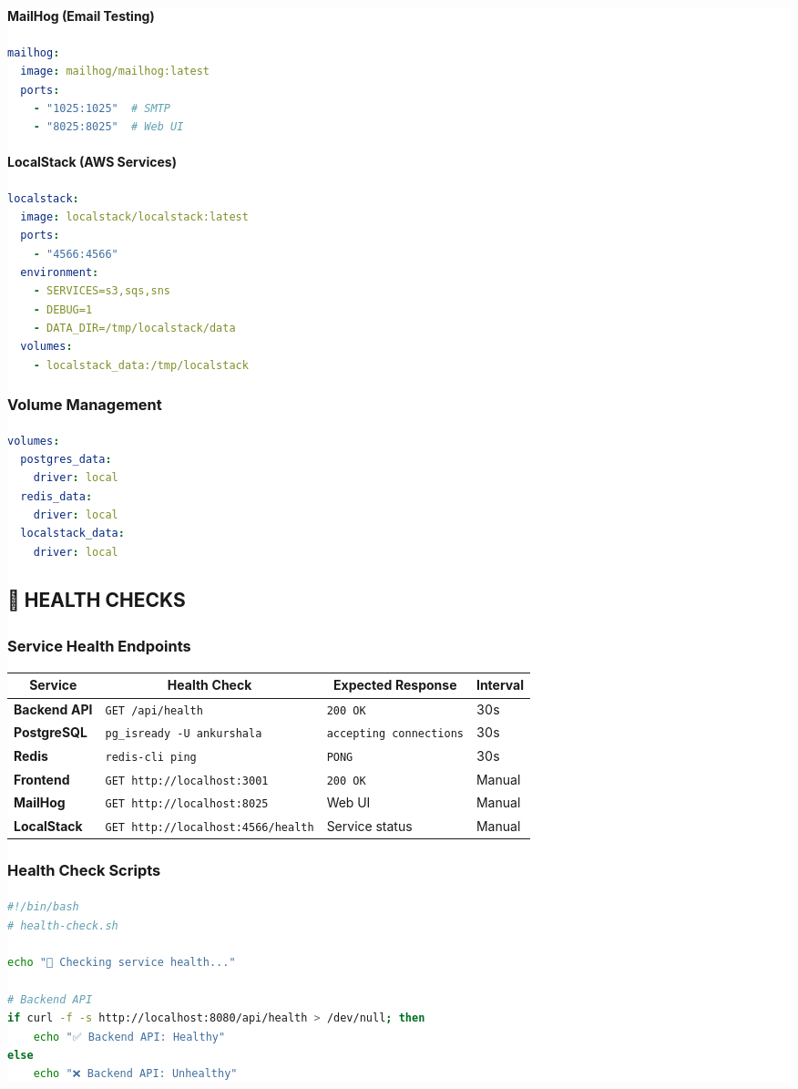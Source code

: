 #### **MailHog (Email Testing)**
```yaml
mailhog:
  image: mailhog/mailhog:latest
  ports:
    - "1025:1025"  # SMTP
    - "8025:8025"  # Web UI
```

#### **LocalStack (AWS Services)**
```yaml
localstack:
  image: localstack/localstack:latest
  ports:
    - "4566:4566"
  environment:
    - SERVICES=s3,sqs,sns
    - DEBUG=1
    - DATA_DIR=/tmp/localstack/data
  volumes:
    - localstack_data:/tmp/localstack
```

### **Volume Management**
```yaml
volumes:
  postgres_data:
    driver: local
  redis_data:
    driver: local
  localstack_data:
    driver: local
```

## 🏥 **HEALTH CHECKS**

### **Service Health Endpoints**

| Service | Health Check | Expected Response | Interval |
|---------|-------------|-------------------|----------|
| **Backend API** | `GET /api/health` | `200 OK` | 30s |
| **PostgreSQL** | `pg_isready -U ankurshala` | `accepting connections` | 30s |
| **Redis** | `redis-cli ping` | `PONG` | 30s |
| **Frontend** | `GET http://localhost:3001` | `200 OK` | Manual |
| **MailHog** | `GET http://localhost:8025` | Web UI | Manual |
| **LocalStack** | `GET http://localhost:4566/health` | Service status | Manual |

### **Health Check Scripts**
```bash
#!/bin/bash
# health-check.sh

echo "🏥 Checking service health..."

# Backend API
if curl -f -s http://localhost:8080/api/health > /dev/null; then
    echo "✅ Backend API: Healthy"
else
    echo "❌ Backend API: Unhealthy"
```